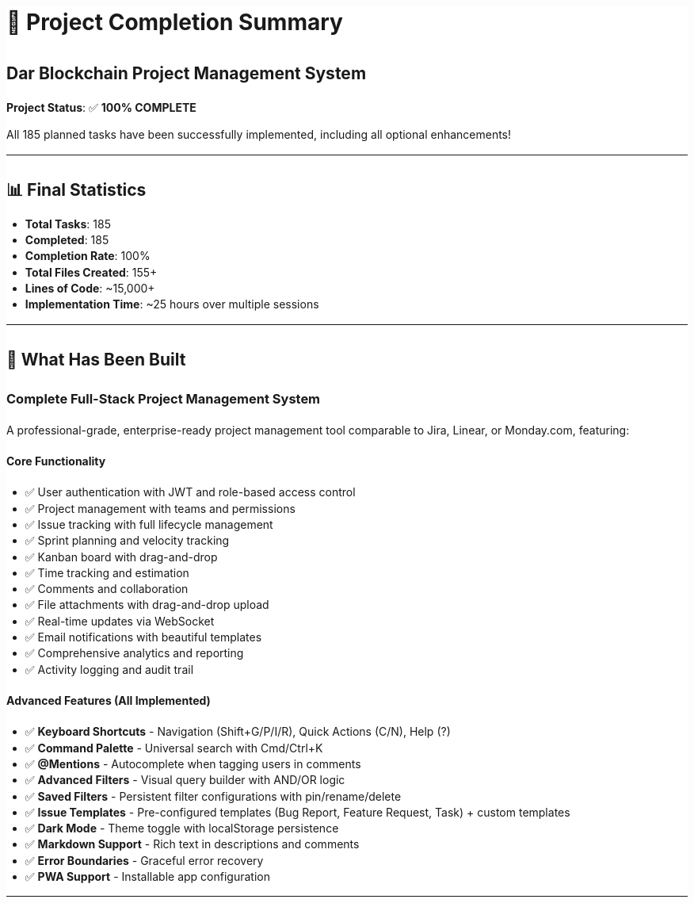 # 🎉 Project Completion Summary

## Dar Blockchain Project Management System

**Project Status**: ✅ **100% COMPLETE**

All 185 planned tasks have been successfully implemented, including all optional enhancements!

---

## 📊 Final Statistics

- **Total Tasks**: 185
- **Completed**: 185
- **Completion Rate**: 100%
- **Total Files Created**: 155+
- **Lines of Code**: ~15,000+
- **Implementation Time**: ~25 hours over multiple sessions

---

## 🚀 What Has Been Built

### Complete Full-Stack Project Management System

A professional-grade, enterprise-ready project management tool comparable to Jira, Linear, or Monday.com, featuring:

#### Core Functionality
- ✅ User authentication with JWT and role-based access control
- ✅ Project management with teams and permissions
- ✅ Issue tracking with full lifecycle management
- ✅ Sprint planning and velocity tracking
- ✅ Kanban board with drag-and-drop
- ✅ Time tracking and estimation
- ✅ Comments and collaboration
- ✅ File attachments with drag-and-drop upload
- ✅ Real-time updates via WebSocket
- ✅ Email notifications with beautiful templates
- ✅ Comprehensive analytics and reporting
- ✅ Activity logging and audit trail

#### Advanced Features (All Implemented)
- ✅ **Keyboard Shortcuts** - Navigation (Shift+G/P/I/R), Quick Actions (C/N), Help (?)
- ✅ **Command Palette** - Universal search with Cmd/Ctrl+K
- ✅ **@Mentions** - Autocomplete when tagging users in comments
- ✅ **Advanced Filters** - Visual query builder with AND/OR logic
- ✅ **Saved Filters** - Persistent filter configurations with pin/rename/delete
- ✅ **Issue Templates** - Pre-configured templates (Bug Report, Feature Request, Task) + custom templates
- ✅ **Dark Mode** - Theme toggle with localStorage persistence
- ✅ **Markdown Support** - Rich text in descriptions and comments
- ✅ **Error Boundaries** - Graceful error recovery
- ✅ **PWA Support** - Installable app configuration

---